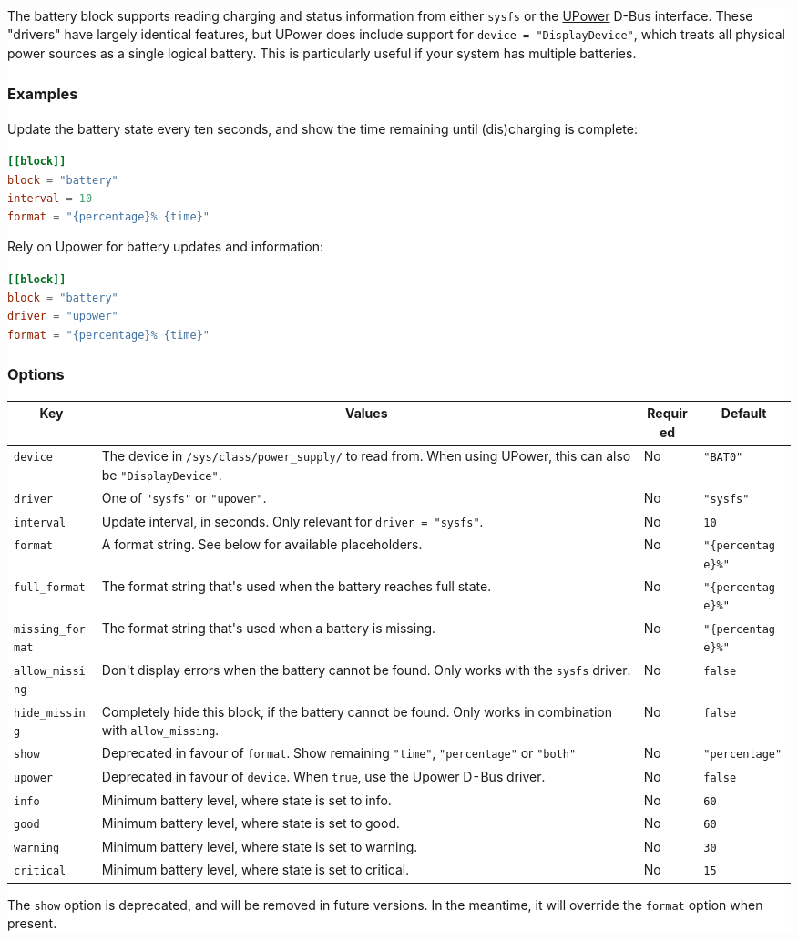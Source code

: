 The battery block supports reading charging and status information from either `sysfs` or the [UPower](https://upower.freedesktop.org/) D-Bus interface. These "drivers" have largely identical features, but UPower does include support for `device = "DisplayDevice"`, which treats all physical power sources as a single logical battery. This is particularly useful if your system has multiple batteries.

### Examples

Update the battery state every ten seconds, and show the time remaining until (dis)charging is complete:

```toml
[[block]]
block = "battery"
interval = 10
format = "{percentage}% {time}"
```

Rely on Upower for battery updates and information:

```toml
[[block]]
block = "battery"
driver = "upower"
format = "{percentage}% {time}"
```

### Options

Key | Values | Required | Default
----|--------|----------|--------
`device` | The device in `/sys/class/power_supply/` to read from. When using UPower, this can also be `"DisplayDevice"`. | No | `"BAT0"`
`driver` | One of `"sysfs"` or `"upower"`. | No | `"sysfs"`
`interval` | Update interval, in seconds. Only relevant for `driver = "sysfs"`. | No | `10`
`format` | A format string. See below for available placeholders. | No | `"{percentage}%"`
`full_format` | The format string that's used when the battery reaches full state. | No | `"{percentage}%"`
`missing_format` | The format string that's used when a battery is missing. | No | `"{percentage}%"`
`allow_missing` | Don't display errors when the battery cannot be found. Only works with the `sysfs` driver. | No | `false`
`hide_missing` | Completely hide this block, if the battery cannot be found. Only works in combination with `allow_missing`. | No | `false`
`show` | Deprecated in favour of `format`. Show remaining `"time"`, `"percentage"` or `"both"` | No | `"percentage"`
`upower` | Deprecated in favour of `device`. When `true`, use the Upower D-Bus driver. | No | `false`
`info` | Minimum battery level, where state is set to info. | No | `60`
`good` | Minimum battery level, where state is set to good. | No | `60`
`warning` | Minimum battery level, where state is set to warning. | No | `30`
`critical` | Minimum battery level, where state is set to critical. | No | `15`

The `show` option is deprecated, and will be removed in future versions. In the meantime, it will override the `format` option when present.
